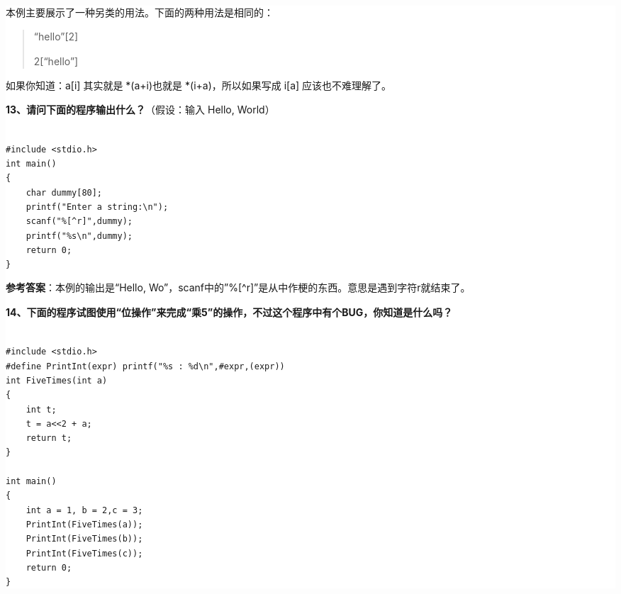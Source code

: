 
本例主要展示了一种另类的用法。下面的两种用法是相同的：



>  “hello”[2]  
> 
>  2[“hello”]
> 
> 


如果你知道：a[i] 其实就是 \*(a+i)也就是 \*(i+a)，所以如果写成 i[a] 应该也不难理解了。


**13、请问下面的程序输出什么？**（假设：输入 Hello, World）



```

#include <stdio.h>
int main()  
{ 
    char dummy[80];
    printf("Enter a string:\n");
    scanf("%[^r]",dummy);
    printf("%s\n",dummy);
    return 0;
}

```

**参考答案**：本例的输出是“Hello, Wo”，scanf中的”%[^r]”是从中作梗的东西。意思是遇到字符r就结束了。


**14、下面的程序试图使用“位操作”来完成“乘5”的操作，不过这个程序中有个BUG，你知道是什么吗？**



```

#include <stdio.h>
#define PrintInt(expr) printf("%s : %d\n",#expr,(expr))
int FiveTimes(int a)  
{
    int t;
    t = a<<2 + a;
    return t;
}

int main()  
{
    int a = 1, b = 2,c = 3;
    PrintInt(FiveTimes(a));
    PrintInt(FiveTimes(b));
    PrintInt(FiveTimes(c));
    return 0;
}

```
